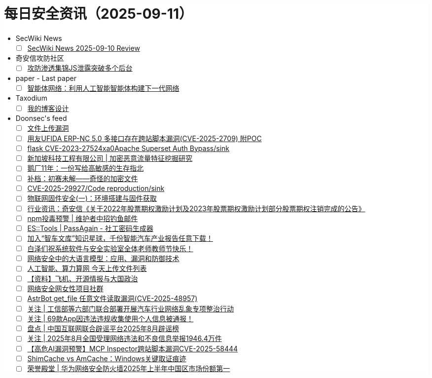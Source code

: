 # 每日安全资讯（2025-09-11）

- SecWiki News
  - [ ] [SecWiki News 2025-09-10 Review](http://www.sec-wiki.com/?2025-09-10)
- 奇安信攻防社区
  - [ ] [攻防渗透集锦JS泄露突破多个后台](https://forum.butian.net/share/4538)
- paper - Last paper
  - [ ] [智能体网络：利用人工智能智能体构建下一代网络](https://paper.seebug.org/3384/)
- Taxodium
  - [ ] [我的博客设计](https://taxodium.ink/my-blog-design.html)
- Doonsec's feed
  - [ ] [文件上传漏洞](https://mp.weixin.qq.com/s?__biz=Mzg5NjUxOTM3Mg==&mid=2247490749&idx=1&sn=693f371b08d8085e8c834c0a29df721b)
  - [ ] [用友UFIDA ERP-NC 5.0 多接口存在跨站脚本漏洞(CVE-2025-2709) 附POC](https://mp.weixin.qq.com/s?__biz=MzIxMjEzMDkyMA==&mid=2247489120&idx=1&sn=43bff3d316dd39334d4ec8ffd058cc56)
  - [ ] [flask CVE-2023-27524xa0Apache Superset Auth Bypass/sink](https://mp.weixin.qq.com/s?__biz=MzkwOTY3Njg4Nw==&mid=2247484435&idx=1&sn=ce2416defe7b4fdeba59159ff0acf62d)
  - [ ] [新加坡科技工程有限公司 | 加密恶意流量特征挖掘研究](https://mp.weixin.qq.com/s?__biz=MzU5MTM5MTQ2MA==&mid=2247493726&idx=1&sn=3d3a2e1a23b20c9a5917381ba601763b)
  - [ ] [鹅厂11年：一份写给高敏感的生存指北](https://mp.weixin.qq.com/s?__biz=MjM5ODYwMjI2MA==&mid=2649795670&idx=1&sn=6282ee9ac2c63ebbaa972e43c7e7ef6c)
  - [ ] [补档：初赛未解——奇怪的加密文件](https://mp.weixin.qq.com/s?__biz=MzkwMDcyMjQxOQ==&mid=2247484516&idx=1&sn=f23d62c4cfd6bd944946d668d9a999e3)
  - [ ] [CVE-2025-29927/Code reproduction/sink](https://mp.weixin.qq.com/s?__biz=MzkwOTY3Njg4Nw==&mid=2247484426&idx=1&sn=0c90f96f1f463e321b2a9e844f0c3130)
  - [ ] [物联网固件安全(一)：环境搭建与固件获取](https://mp.weixin.qq.com/s?__biz=MzIxMTg1ODAwNw==&mid=2247501214&idx=1&sn=9a076d4b30855a21aa923a944b375d66)
  - [ ] [行业资讯：奇安信《关于2022年股票期权激励计划及2023年股票期权激励计划部分股票期权注销完成的公告》](https://mp.weixin.qq.com/s?__biz=MzUzNjkxODE5MA==&mid=2247493750&idx=1&sn=ca6b8db7c3a92593ef582518d4d2a810)
  - [ ] [npm投毒预警 | 维护者中招钓鱼邮件](https://mp.weixin.qq.com/s?__biz=Mzg3NzUyMTM0NA==&mid=2247488319&idx=1&sn=b2b658b0afb332852b45d4b79efb8d1e)
  - [ ] [ES::Tools | PassAgain - 社工密码生成器](https://mp.weixin.qq.com/s?__biz=Mzg3NzUyMTM0NA==&mid=2247488319&idx=2&sn=f112e0c8aedb60d5d43bce5d2277bcc0)
  - [ ] [加入“智车文库”知识星球，千份智能汽车产业报告任意下载！](https://mp.weixin.qq.com/s?__biz=MzkyOTMwMDQ5MQ==&mid=2247520504&idx=1&sn=7c690558a65411f13200dce95750f144)
  - [ ] [白泽们祝系统软件与安全实验室全体老师教师节快乐！](https://mp.weixin.qq.com/s?__biz=MzU4NzUxOTI0OQ==&mid=2247495914&idx=1&sn=121cb6a303662c75aa5e1b8f18af1afb)
  - [ ] [网络安全中的大语言模型：应用、漏洞和防御技术](https://mp.weixin.qq.com/s?__biz=MjM5OTk4MDE2MA==&mid=2655291105&idx=1&sn=0939321f6adf64c7a74be76301172c7a)
  - [ ] [人工智能、算力算网 今天上传文件列表](https://mp.weixin.qq.com/s?__biz=MjM5OTk4MDE2MA==&mid=2655291105&idx=2&sn=f80561717c93f9d2b24d235afb5af0ff)
  - [ ] [【资料】飞机、开源情报与大国政治](https://mp.weixin.qq.com/s?__biz=MzI2MTE0NTE3Mw==&mid=2651151985&idx=1&sn=523f3cb7eac8ce2e29c868754ed2960e)
  - [ ] [网络安全网女性项目社群](https://mp.weixin.qq.com/s?__biz=MzkzNDc0MzgyOA==&mid=2247485895&idx=1&sn=b503be4c1606279c70c737032474391e)
  - [ ] [AstrBot  get_file 任意文件读取漏洞(CVE-2025-48957)](https://mp.weixin.qq.com/s?__biz=MzkzMTcwMTg1Mg==&mid=2247492716&idx=1&sn=c750f4c167120bf508ad4457baba51db)
  - [ ] [关注 | 工信部等六部门联合部署开展汽车行业网络乱象专项整治行动](https://mp.weixin.qq.com/s?__biz=MzA5MzE5MDAzOA==&mid=2664248753&idx=1&sn=2ad5882e5659b922c6954cf2493e2a13)
  - [ ] [关注 | 69款App因违法违规收集使用个人信息被通报！](https://mp.weixin.qq.com/s?__biz=MzA5MzE5MDAzOA==&mid=2664248753&idx=2&sn=36edb7b25c3801e3d32574dc93a38cd0)
  - [ ] [盘点 | 中国互联网联合辟谣平台2025年8月辟谣榜](https://mp.weixin.qq.com/s?__biz=MzA5MzE5MDAzOA==&mid=2664248753&idx=3&sn=98a2f3a8358ea17dcf41316556d829cb)
  - [ ] [关注 | 2025年8月全国受理网络违法和不良信息举报1946.4万件](https://mp.weixin.qq.com/s?__biz=MzA5MzE5MDAzOA==&mid=2664248753&idx=4&sn=36372d69678548f5bfcefaf614dde37b)
  - [ ] [【高危AI漏洞预警】MCP Inspector跨站脚本漏洞CVE-2025-58444](https://mp.weixin.qq.com/s?__biz=MzI3NzMzNzE5Ng==&mid=2247490717&idx=1&sn=2024009ef9cb8324778c701ae691300e)
  - [ ] [ShimCache vs AmCache：Windows关键取证痕迹](https://mp.weixin.qq.com/s?__biz=MzAxODA3NDc3NA==&mid=2247485668&idx=1&sn=d09b16a26ea84931fe79c5eb2125b431)
  - [ ] [荣誉殿堂 | 华为网络安全防火墙2025年上半年中国区市场份额第一](https://mp.weixin.qq.com/s?__biz=MzAwODU5NzYxOA==&mid=2247506432&idx=1&sn=32321bdc20035c2d9a7d348a560c6291)